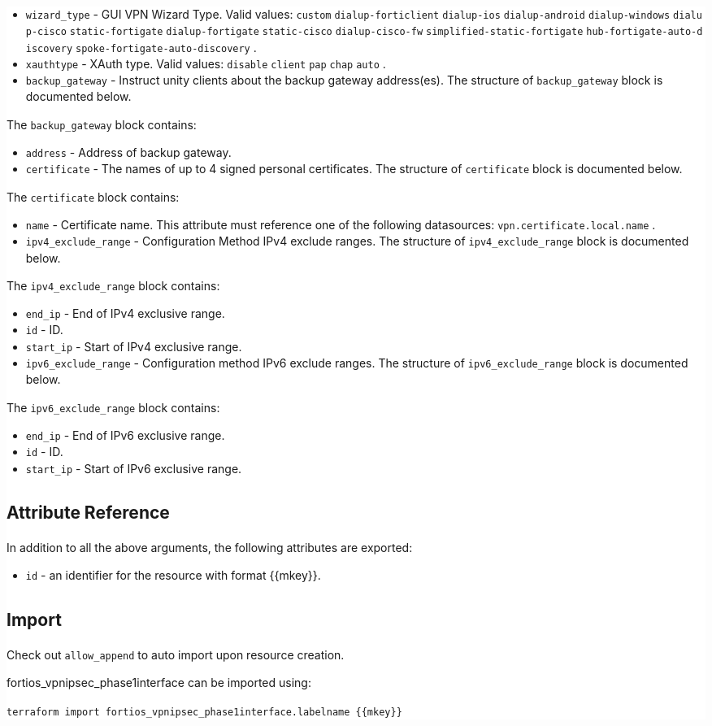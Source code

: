 * `wizard_type` - GUI VPN Wizard Type. Valid values: `custom` `dialup-forticlient` `dialup-ios` `dialup-android` `dialup-windows` `dialup-cisco` `static-fortigate` `dialup-fortigate` `static-cisco` `dialup-cisco-fw` `simplified-static-fortigate` `hub-fortigate-auto-discovery` `spoke-fortigate-auto-discovery` .
* `xauthtype` - XAuth type. Valid values: `disable` `client` `pap` `chap` `auto` .
* `backup_gateway` - Instruct unity clients about the backup gateway address(es). The structure of `backup_gateway` block is documented below.

The `backup_gateway` block contains:

* `address` - Address of backup gateway.
* `certificate` - The names of up to 4 signed personal certificates. The structure of `certificate` block is documented below.

The `certificate` block contains:

* `name` - Certificate name. This attribute must reference one of the following datasources: `vpn.certificate.local.name` .
* `ipv4_exclude_range` - Configuration Method IPv4 exclude ranges. The structure of `ipv4_exclude_range` block is documented below.

The `ipv4_exclude_range` block contains:

* `end_ip` - End of IPv4 exclusive range.
* `id` - ID.
* `start_ip` - Start of IPv4 exclusive range.
* `ipv6_exclude_range` - Configuration method IPv6 exclude ranges. The structure of `ipv6_exclude_range` block is documented below.

The `ipv6_exclude_range` block contains:

* `end_ip` - End of IPv6 exclusive range.
* `id` - ID.
* `start_ip` - Start of IPv6 exclusive range.

## Attribute Reference

In addition to all the above arguments, the following attributes are exported:
* `id` - an identifier for the resource with format {{mkey}}.

## Import

Check out `allow_append` to auto import upon resource creation.

fortios_vpnipsec_phase1interface can be imported using:
```sh
terraform import fortios_vpnipsec_phase1interface.labelname {{mkey}}
```
